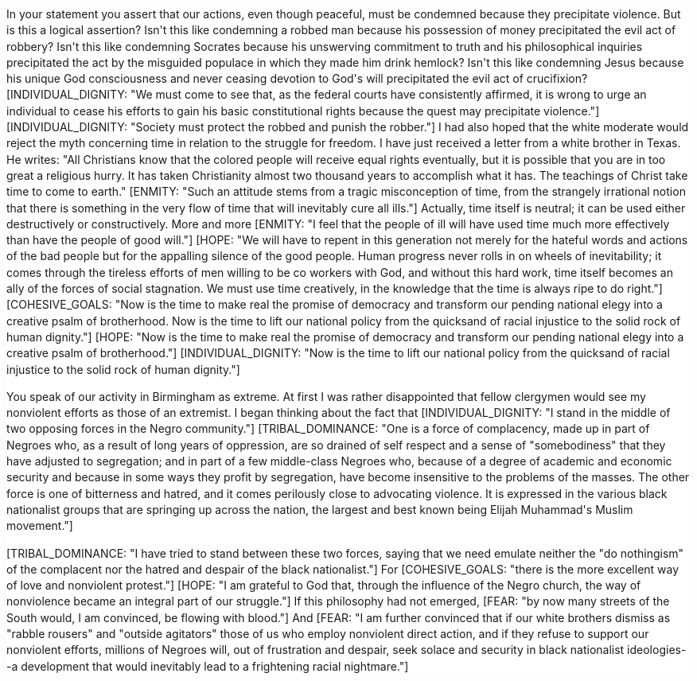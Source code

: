 In your statement you assert that our actions, even though peaceful, must be condemned because they precipitate violence. But is this a logical assertion? Isn't this like condemning a robbed man because his possession of money precipitated the evil act of robbery? Isn't this like condemning Socrates because his unswerving commitment to truth and his philosophical inquiries precipitated the act by the misguided populace in which they made him drink hemlock? Isn't this like condemning Jesus because his unique God consciousness and never ceasing devotion to God's will precipitated the evil act of crucifixion? [INDIVIDUAL_DIGNITY: "We must come to see that, as the federal courts have consistently affirmed, it is wrong to urge an individual to cease his efforts to gain his basic constitutional rights because the quest may precipitate violence."] [INDIVIDUAL_DIGNITY: "Society must protect the robbed and punish the robber."] I had also hoped that the white moderate would reject the myth concerning time in relation to the struggle for freedom. I have just received a letter from a white brother in Texas. He writes: "All Christians know that the colored people will receive equal rights eventually, but it is possible that you are in too great a religious hurry. It has taken Christianity almost two thousand years to accomplish what it has. The teachings of Christ take time to come to earth." [ENMITY: "Such an attitude stems from a tragic misconception of time, from the strangely irrational notion that there is something in the very flow of time that will inevitably cure all ills."] Actually, time itself is neutral; it can be used either destructively or constructively. More and more [ENMITY: "I feel that the people of ill will have used time much more effectively than have the people of good will."] [HOPE: "We will have to repent in this generation not merely for the hateful words and actions of the bad people but for the appalling silence of the good people. Human progress never rolls in on wheels of inevitability; it comes through the tireless efforts of men willing to be co workers with God, and without this hard work, time itself becomes an ally of the forces of social stagnation. We must use time creatively, in the knowledge that the time is always ripe to do right."] [COHESIVE_GOALS: "Now is the time to make real the promise of democracy and transform our pending national elegy into a creative psalm of brotherhood. Now is the time to lift our national policy from the quicksand of racial injustice to the solid rock of human dignity."] [HOPE: "Now is the time to make real the promise of democracy and transform our pending national elegy into a creative psalm of brotherhood."] [INDIVIDUAL_DIGNITY: "Now is the time to lift our national policy from the quicksand of racial injustice to the solid rock of human dignity."]

You speak of our activity in Birmingham as extreme. At first I was rather disappointed that fellow clergymen would see my nonviolent efforts as those of an extremist. I began thinking about the fact that [INDIVIDUAL_DIGNITY: "I stand in the middle of two opposing forces in the Negro community."] [TRIBAL_DOMINANCE: "One is a force of complacency, made up in part of Negroes who, as a result of long years of oppression, are so drained of self respect and a sense of \"somebodiness\" that they have adjusted to segregation; and in part of a few middle-class Negroes who, because of a degree of academic and economic security and because in some ways they profit by segregation, have become insensitive to the problems of the masses. The other force is one of bitterness and hatred, and it comes perilously close to advocating violence. It is expressed in the various black nationalist groups that are springing up across the nation, the largest and best known being Elijah Muhammad's Muslim movement."]

[TRIBAL_DOMINANCE: "I have tried to stand between these two forces, saying that we need emulate neither the \"do nothingism\" of the complacent nor the hatred and despair of the black nationalist."] For [COHESIVE_GOALS: "there is the more excellent way of love and nonviolent protest."] [HOPE: "I am grateful to God that, through the influence of the Negro church, the way of nonviolence became an integral part of our struggle."] If this philosophy had not emerged, [FEAR: "by now many streets of the South would, I am convinced, be flowing with blood."] And [FEAR: "I am further convinced that if our white brothers dismiss as \"rabble rousers\" and \"outside agitators\" those of us who employ nonviolent direct action, and if they refuse to support our nonviolent efforts, millions of Negroes will, out of frustration and despair, seek solace and security in black nationalist ideologies--a development that would inevitably lead to a frightening racial nightmare."]
